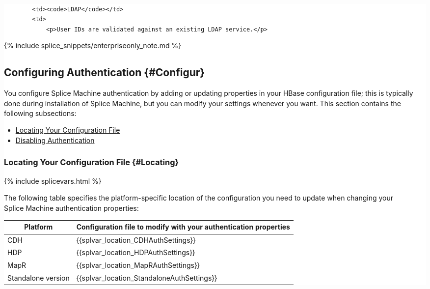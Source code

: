             <td><code>LDAP</code></td>
            <td>
                <p>User IDs are validated against an existing LDAP service.</p>
{% include splice_snippets/enterpriseonly_note.md %}
            </td>
        </tr>
    </tbody>
</table>

## Configuring Authentication   {#Configur}

You configure Splice Machine authentication by adding or updating
properties in your HBase configuration file; this is typically done
during installation of Splice Machine, but you can modify your settings
whenever you want. This section contains the following subsections:

* [Locating Your Configuration File](#Locating)
* [Disabling Authentication](#Disablin)

### Locating Your Configuration File   {#Locating}

{% include splicevars.html %}

The following table specifies the platform-specific location of the
configuration you need to update when changing your Splice Machine
authentication properties:

<table summary="Instructions for configuring Splice Machine authentication for your platform.">
        <col />
        <col />
        <thead>
            <tr>
                <th>Platform</th>
                <th>Configuration file to modify with your authentication properties</th>
            </tr>
        </thead>
        <tbody>
            <tr>
                <td>CDH</td>
                <td class="CodeFont">{{splvar_location_CDHAuthSettings}}</td>
            </tr>
            <tr>
                <td>HDP</td>
                <td>{{splvar_location_HDPAuthSettings}}</td>
            </tr>
            <tr>
                <td>MapR</td>
                <td class="CodeFont">{{splvar_location_MapRAuthSettings}}</td>
            </tr>
            <tr>
                <td>Standalone version</td>
                <td class="CodeFont">{{splvar_location_StandaloneAuthSettings}}</td>
            </tr>
        </tbody>
    </table>
